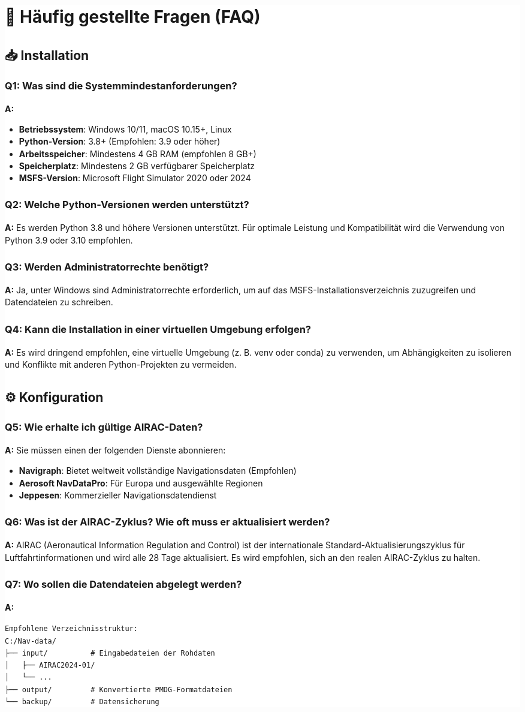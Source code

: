 # 🙋 Häufig gestellte Fragen (FAQ)

## 📥 Installation

### Q1: Was sind die Systemmindestanforderungen?
**A:** 
- **Betriebssystem**: Windows 10/11, macOS 10.15+, Linux
- **Python-Version**: 3.8+ (Empfohlen: 3.9 oder höher)
- **Arbeitsspeicher**: Mindestens 4 GB RAM (empfohlen 8 GB+)
- **Speicherplatz**: Mindestens 2 GB verfügbarer Speicherplatz
- **MSFS-Version**: Microsoft Flight Simulator 2020 oder 2024

### Q2: Welche Python-Versionen werden unterstützt?
**A:** Es werden Python 3.8 und höhere Versionen unterstützt. Für optimale Leistung und Kompatibilität wird die Verwendung von Python 3.9 oder 3.10 empfohlen.

### Q3: Werden Administratorrechte benötigt?
**A:** Ja, unter Windows sind Administratorrechte erforderlich, um auf das MSFS-Installationsverzeichnis zuzugreifen und Datendateien zu schreiben.

### Q4: Kann die Installation in einer virtuellen Umgebung erfolgen?
**A:** Es wird dringend empfohlen, eine virtuelle Umgebung (z. B. venv oder conda) zu verwenden, um Abhängigkeiten zu isolieren und Konflikte mit anderen Python-Projekten zu vermeiden.

## ⚙️ Konfiguration

### Q5: Wie erhalte ich gültige AIRAC-Daten?
**A:** Sie müssen einen der folgenden Dienste abonnieren:
- **Navigraph**: Bietet weltweit vollständige Navigationsdaten (Empfohlen)
- **Aerosoft NavDataPro**: Für Europa und ausgewählte Regionen
- **Jeppesen**: Kommerzieller Navigationsdatendienst

### Q6: Was ist der AIRAC-Zyklus? Wie oft muss er aktualisiert werden?
**A:** AIRAC (Aeronautical Information Regulation and Control) ist der internationale Standard-Aktualisierungszyklus für Luftfahrtinformationen und wird alle 28 Tage aktualisiert. Es wird empfohlen, sich an den realen AIRAC-Zyklus zu halten.

### Q7: Wo sollen die Datendateien abgelegt werden?
**A:** 
```
Empfohlene Verzeichnisstruktur:
C:/Nav-data/
├── input/          # Eingabedateien der Rohdaten
│   ├── AIRAC2024-01/
│   └── ...
├── output/         # Konvertierte PMDG-Formatdateien
└── backup/         # Datensicherung
```
